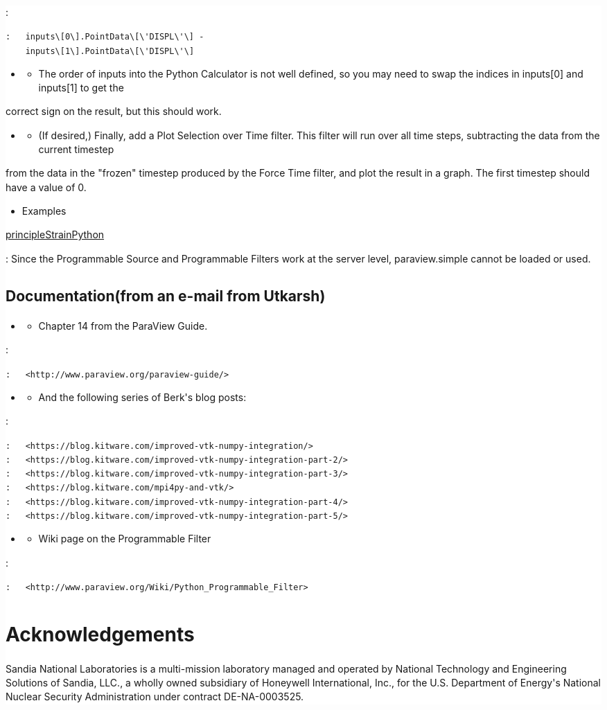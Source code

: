 :

    :   inputs\[0\].PointData\[\'DISPL\'\] -
        inputs\[1\].PointData\[\'DISPL\'\]

-   -   The order of inputs into the Python Calculator is not well
        defined, so you may need to swap the indices in inputs\[0\] and
        inputs\[1\] to get the

correct sign on the result, but this should work.

-   -   (If desired,) Finally, add a Plot Selection over Time filter.
        This filter will run over all time steps, subtracting the data
        from the current timestep

from the data in the \"frozen\" timestep produced by the Force Time
filter, and plot the result in a graph. The first timestep should have a
value of 0.

-   Examples

[principleStrainPython](principleStrainPython.md)

:   Since the Programmable Source and Programmable Filters work at the
    server level, paraview.simple cannot be loaded or used.

Documentation(from an e-mail from Utkarsh)
------------------------------------------

-   -   Chapter 14 from the ParaView Guide.

:

    :   <http://www.paraview.org/paraview-guide/>

-   -   And the following series of Berk\'s blog posts:

:

    :   <https://blog.kitware.com/improved-vtk-numpy-integration/>
    :   <https://blog.kitware.com/improved-vtk-numpy-integration-part-2/>
    :   <https://blog.kitware.com/improved-vtk-numpy-integration-part-3/>
    :   <https://blog.kitware.com/mpi4py-and-vtk/>
    :   <https://blog.kitware.com/improved-vtk-numpy-integration-part-4/>
    :   <https://blog.kitware.com/improved-vtk-numpy-integration-part-5/>

-   -   Wiki page on the Programmable Filter

:

    :   <http://www.paraview.org/Wiki/Python_Programmable_Filter>

Acknowledgements
================

Sandia National Laboratories is a multi-mission laboratory managed and
operated by National Technology and Engineering Solutions of Sandia,
LLC., a wholly owned subsidiary of Honeywell International, Inc., for
the U.S. Department of Energy's National Nuclear Security Administration
under contract DE-NA-0003525.
